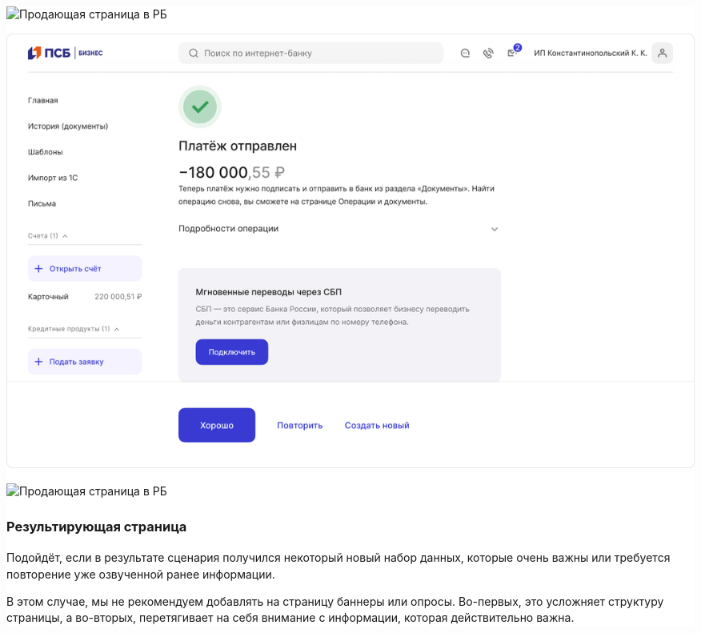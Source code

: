 ![Продающая страница в РБ](./selling-page-rb​-4.png)

![Продающая страница](./9.png)

![Продающая страница в РБ](./selling-page-rb​-5.png)

### Результирующая страница

Подойдёт, если в результате сценария получился некоторый новый набор данных, которые очень важны или требуется повторение уже озвученной ранее информации.

В этом случае, мы не рекомендуем добавлять на страницу баннеры или опросы. Во-первых, это усложняет структуру страницы, а во-вторых, перетягивает на себя внимание с информации, которая действительно важна.
